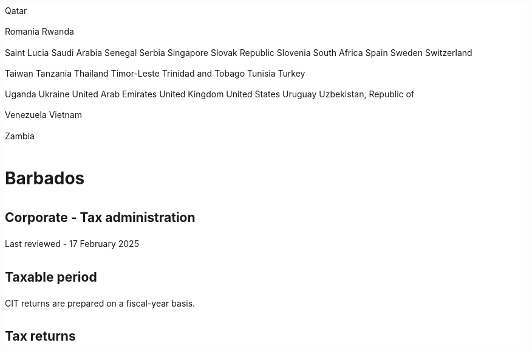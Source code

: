 Qatar

Romania
Rwanda

Saint Lucia
Saudi Arabia
Senegal
Serbia
Singapore
Slovak Republic
Slovenia
South Africa
Spain
Sweden
Switzerland

Taiwan
Tanzania
Thailand
Timor-Leste
Trinidad and Tobago
Tunisia
Turkey

Uganda
Ukraine
United Arab Emirates
United Kingdom
United States
Uruguay
Uzbekistan, Republic of

Venezuela
Vietnam

Zambia



 



# Barbados


## Corporate - Tax administration

Last reviewed - 17 February 2025

## Taxable period

CIT returns are prepared on a fiscal-year basis.

## Tax returns
